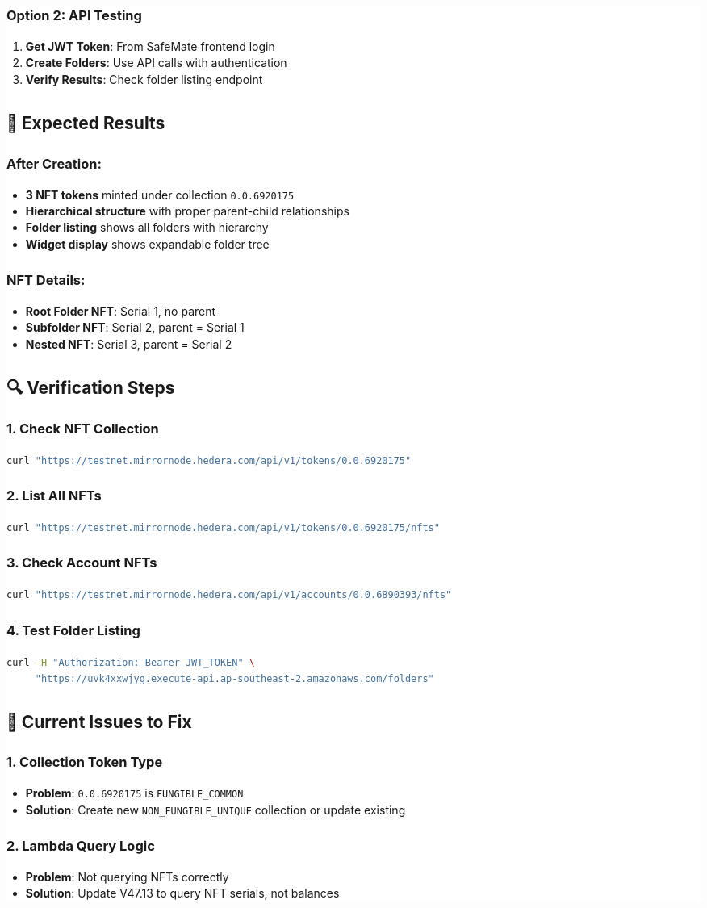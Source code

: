 ### **Option 2: API Testing**
1. **Get JWT Token**: From SafeMate frontend login
2. **Create Folders**: Use API calls with authentication
3. **Verify Results**: Check folder listing endpoint

## 🎯 Expected Results

### **After Creation:**
- **3 NFT tokens** minted under collection `0.0.6920175`
- **Hierarchical structure** with proper parent-child relationships
- **Folder listing** shows all folders with hierarchy
- **Widget display** shows expandable folder tree

### **NFT Details:**
- **Root Folder NFT**: Serial 1, no parent
- **Subfolder NFT**: Serial 2, parent = Serial 1
- **Nested NFT**: Serial 3, parent = Serial 2

## 🔍 Verification Steps

### **1. Check NFT Collection**
```bash
curl "https://testnet.mirrornode.hedera.com/api/v1/tokens/0.0.6920175"
```

### **2. List All NFTs**
```bash
curl "https://testnet.mirrornode.hedera.com/api/v1/tokens/0.0.6920175/nfts"
```

### **3. Check Account NFTs**
```bash
curl "https://testnet.mirrornode.hedera.com/api/v1/accounts/0.0.6890393/nfts"
```

### **4. Test Folder Listing**
```bash
curl -H "Authorization: Bearer JWT_TOKEN" \
     "https://uvk4xxwjyg.execute-api.ap-southeast-2.amazonaws.com/folders"
```

## 🚨 Current Issues to Fix

### **1. Collection Token Type**
- **Problem**: `0.0.6920175` is `FUNGIBLE_COMMON`
- **Solution**: Create new `NON_FUNGIBLE_UNIQUE` collection or update existing

### **2. Lambda Query Logic**
- **Problem**: Not querying NFTs correctly
- **Solution**: Update V47.13 to query NFT serials, not balances

